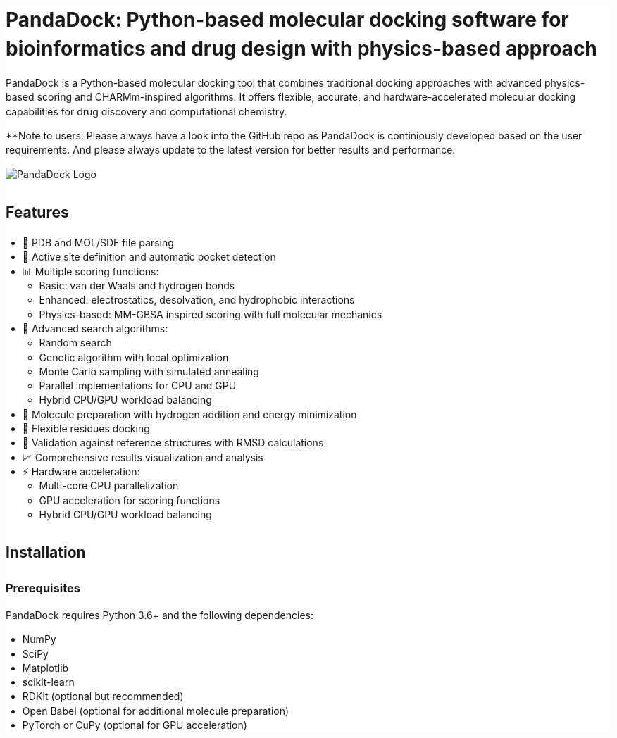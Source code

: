 # PandaDock: Python-based molecular docking software for bioinformatics and drug design with physics-based approach

PandaDock is a Python-based molecular docking tool that combines traditional docking approaches with advanced physics-based scoring and CHARMm-inspired algorithms. It offers flexible, accurate, and hardware-accelerated molecular docking capabilities for drug discovery and computational chemistry.


**Note to users: Please always have a look into the GitHub repo as PandaDock is continiously developed based on the user requirements. And please always update to the latest version for better results and performance. 


![PandaDock Logo](https://github.com/pritampanda15/PandaDock/blob/main/logo/pandadock-logo.svg)

## Features

- 🔬 PDB and MOL/SDF file parsing
- 🎯 Active site definition and automatic pocket detection
- 📊 Multiple scoring functions:
  - Basic: van der Waals and hydrogen bonds
  - Enhanced: electrostatics, desolvation, and hydrophobic interactions
  - Physics-based: MM-GBSA inspired scoring with full molecular mechanics
- 🧬 Advanced search algorithms:
  - Random search
  - Genetic algorithm with local optimization
  - Monte Carlo sampling with simulated annealing
  - Parallel implementations for CPU and GPU
  - Hybrid CPU/GPU workload balancing
- 🔄 Molecule preparation with hydrogen addition and energy minimization
- 🔀 Flexible residues docking
- 📏 Validation against reference structures with RMSD calculations
- 📈 Comprehensive results visualization and analysis
- ⚡ Hardware acceleration:
  - Multi-core CPU parallelization
  - GPU acceleration for scoring functions
  - Hybrid CPU/GPU workload balancing

## Installation

### Prerequisites

PandaDock requires Python 3.6+ and the following dependencies:
- NumPy
- SciPy
- Matplotlib
- scikit-learn
- RDKit (optional but recommended)
- Open Babel (optional for additional molecule preparation)
- PyTorch or CuPy (optional for GPU acceleration)
